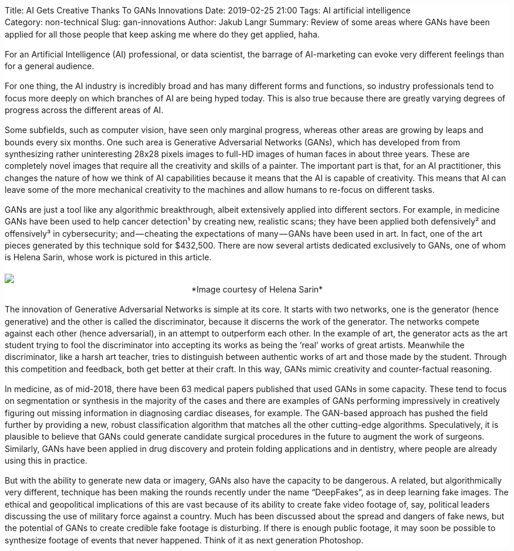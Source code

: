 Title: AI Gets Creative Thanks To GANs Innovations
Date: 2019-02-25 21:00
Tags: AI artificial intelligence  
Category: non-technical
Slug: gan-innovations
Author: Jakub Langr
Summary: Review of some areas where GANs have been applied for all those people that keep asking me where do they get applied, haha.

For an Artificial Intelligence (AI) professional, or data scientist, the barrage of AI-marketing can evoke very different feelings than for a general audience.

For one thing, the AI industry is incredibly broad and has many different forms and functions, so industry professionals tend to focus more deeply on which branches of AI are being hyped today. This is also true because there are greatly varying degrees of progress across the different areas of AI.

Some subfields, such as computer vision, have seen only marginal progress, whereas other areas are growing by leaps and bounds every six months. One such area is Generative Adversarial Networks (GANs), which has developed from from synthesizing rather uninteresting 28x28 pixels images to full-HD images of human faces in about three years. These are completely novel images that require all the creativity and skills of a painter. The important part is that, for an AI practitioner, this changes the nature of how we think of AI capabilities because it means that the AI is capable of creativity. This means that AI can leave some of the more mechanical creativity to the machines and allow humans to re-focus on different tasks.

GANs are just a tool like any algorithmic breakthrough, albeit extensively applied into different sectors. For example, in medicine GANs have been used to help cancer detection¹ by creating new, realistic scans; they have been applied both defensively² and offensively³ in cybersecurity; and — cheating the expectations of many — GANs have been used in art. In fact, one of the art pieces generated by this technique sold for $432,500. There are now several artists dedicated exclusively to GANs, one of whom is Helena Sarin, whose work is pictured in this article.

<img src='images/data.jpg' style='vertical-align: middle; width: 95%' > 
<div align='center'> *Image courtesy of Helena Sarin* </div>

The innovation of Generative Adversarial Networks is simple at its core. It starts with two networks, one is the generator (hence generative) and the other is called the discriminator, because it discerns the work of the generator. The networks compete against each other (hence adversarial), in an attempt to outperform each other. In the example of art, the generator acts as the art student trying to fool the discriminator into accepting its works as being the ‘real’ works of great artists. Meanwhile the discriminator, like a harsh art teacher, tries to distinguish between authentic works of art and those made by the student. Through this competition and feedback, both get better at their craft. In this way, GANs mimic creativity and counter-factual reasoning.

In medicine, as of mid-2018, there have been 63 medical papers published that used GANs in some capacity. These tend to focus on segmentation or synthesis in the majority of the cases and there are examples of GANs performing impressively in creatively figuring out missing information in diagnosing cardiac diseases, for example. The GAN-based approach has pushed the field further by providing a new, robust classification algorithm that matches all the other cutting-edge algorithms. Speculatively, it is plausible to believe that GANs could generate candidate surgical procedures in the future to augment the work of surgeons. Similarly, GANs have been applied in drug discovery and protein folding applications and in dentistry, where people are already using this in practice.

But with the ability to generate new data or imagery, GANs also have the capacity to be dangerous. A related, but algorithmically very different, technique has been making the rounds recently under the name “DeepFakes”, as in deep learning fake images. The ethical and geopolitical implications of this are vast because of its ability to create fake video footage of, say, political leaders discussing the use of military force against a country. Much has been discussed about the spread and dangers of fake news, but the potential of GANs to create credible fake footage is disturbing. If there is enough public footage, it may soon be possible to synthesize footage of events that never happened. Think of it as next generation Photoshop.
